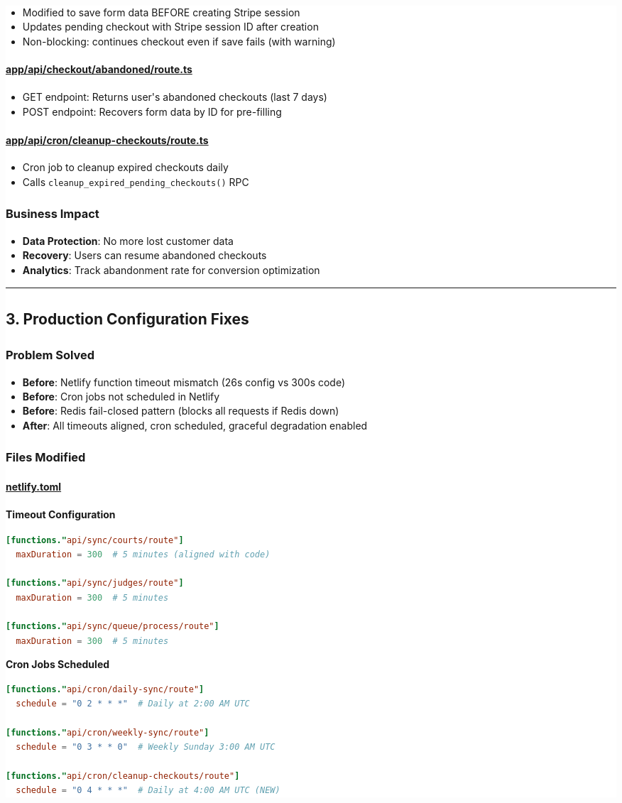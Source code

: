 - Modified to save form data BEFORE creating Stripe session
- Updates pending checkout with Stripe session ID after creation
- Non-blocking: continues checkout even if save fails (with warning)

#### [app/api/checkout/abandoned/route.ts](app/api/checkout/abandoned/route.ts)

- GET endpoint: Returns user's abandoned checkouts (last 7 days)
- POST endpoint: Recovers form data by ID for pre-filling

#### [app/api/cron/cleanup-checkouts/route.ts](app/api/cron/cleanup-checkouts/route.ts)

- Cron job to cleanup expired checkouts daily
- Calls `cleanup_expired_pending_checkouts()` RPC

### Business Impact

- **Data Protection**: No more lost customer data
- **Recovery**: Users can resume abandoned checkouts
- **Analytics**: Track abandonment rate for conversion optimization

---

## 3. Production Configuration Fixes

### Problem Solved

- **Before**: Netlify function timeout mismatch (26s config vs 300s code)
- **Before**: Cron jobs not scheduled in Netlify
- **Before**: Redis fail-closed pattern (blocks all requests if Redis down)
- **After**: All timeouts aligned, cron scheduled, graceful degradation enabled

### Files Modified

#### [netlify.toml](netlify.toml)

**Timeout Configuration**

```toml
[functions."api/sync/courts/route"]
  maxDuration = 300  # 5 minutes (aligned with code)

[functions."api/sync/judges/route"]
  maxDuration = 300  # 5 minutes

[functions."api/sync/queue/process/route"]
  maxDuration = 300  # 5 minutes
```

**Cron Jobs Scheduled**

```toml
[functions."api/cron/daily-sync/route"]
  schedule = "0 2 * * *"  # Daily at 2:00 AM UTC

[functions."api/cron/weekly-sync/route"]
  schedule = "0 3 * * 0"  # Weekly Sunday 3:00 AM UTC

[functions."api/cron/cleanup-checkouts/route"]
  schedule = "0 4 * * *"  # Daily at 4:00 AM UTC (NEW)
```
